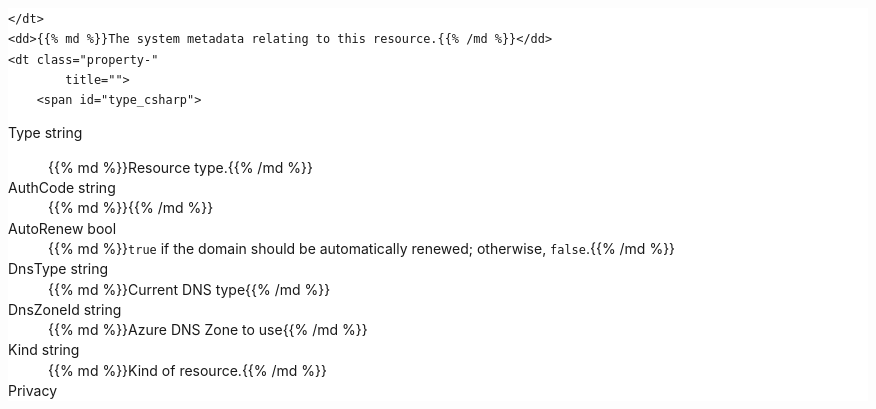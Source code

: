     </dt>
    <dd>{{% md %}}The system metadata relating to this resource.{{% /md %}}</dd>
    <dt class="property-"
            title="">
        <span id="type_csharp">
<a href="#type_csharp" style="color: inherit; text-decoration: inherit;">Type</a>
</span>
        <span class="property-indicator"></span>
        <span class="property-type">string</span>
    </dt>
    <dd>{{% md %}}Resource type.{{% /md %}}</dd>
    <dt class="property-"
            title="">
        <span id="authcode_csharp">
<a href="#authcode_csharp" style="color: inherit; text-decoration: inherit;">Auth<wbr>Code</a>
</span>
        <span class="property-indicator"></span>
        <span class="property-type">string</span>
    </dt>
    <dd>{{% md %}}{{% /md %}}</dd>
    <dt class="property-"
            title="">
        <span id="autorenew_csharp">
<a href="#autorenew_csharp" style="color: inherit; text-decoration: inherit;">Auto<wbr>Renew</a>
</span>
        <span class="property-indicator"></span>
        <span class="property-type">bool</span>
    </dt>
    <dd>{{% md %}}<code>true</code> if the domain should be automatically renewed; otherwise, <code>false</code>.{{% /md %}}</dd>
    <dt class="property-"
            title="">
        <span id="dnstype_csharp">
<a href="#dnstype_csharp" style="color: inherit; text-decoration: inherit;">Dns<wbr>Type</a>
</span>
        <span class="property-indicator"></span>
        <span class="property-type">string</span>
    </dt>
    <dd>{{% md %}}Current DNS type{{% /md %}}</dd>
    <dt class="property-"
            title="">
        <span id="dnszoneid_csharp">
<a href="#dnszoneid_csharp" style="color: inherit; text-decoration: inherit;">Dns<wbr>Zone<wbr>Id</a>
</span>
        <span class="property-indicator"></span>
        <span class="property-type">string</span>
    </dt>
    <dd>{{% md %}}Azure DNS Zone to use{{% /md %}}</dd>
    <dt class="property-"
            title="">
        <span id="kind_csharp">
<a href="#kind_csharp" style="color: inherit; text-decoration: inherit;">Kind</a>
</span>
        <span class="property-indicator"></span>
        <span class="property-type">string</span>
    </dt>
    <dd>{{% md %}}Kind of resource.{{% /md %}}</dd>
    <dt class="property-"
            title="">
        <span id="privacy_csharp">
<a href="#privacy_csharp" style="color: inherit; text-decoration: inherit;">Privacy</a>
</span>
        <span class="property-indicator"></span>